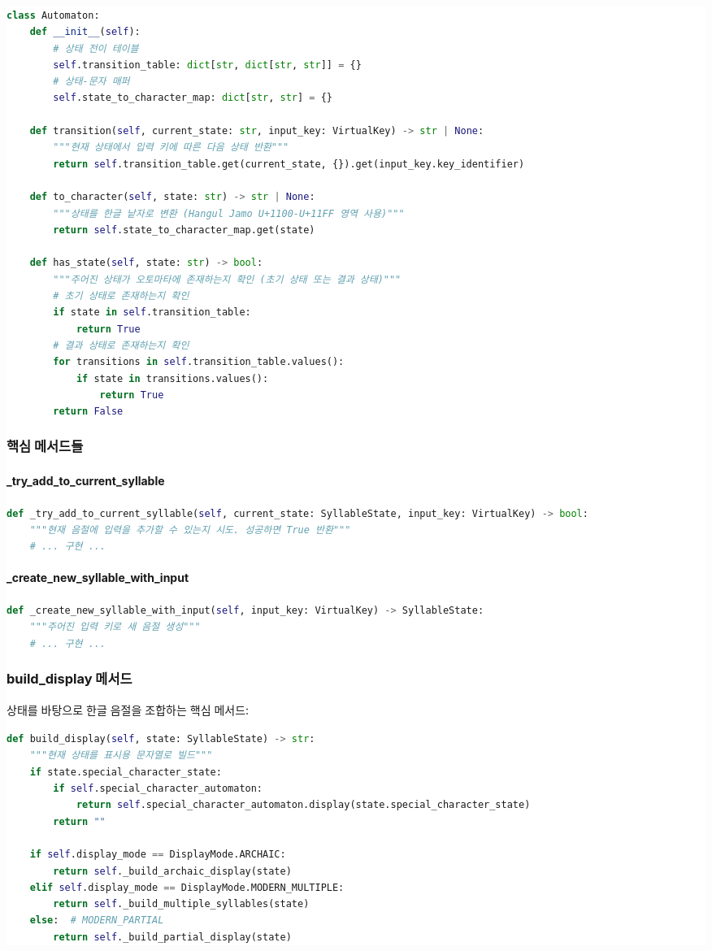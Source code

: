 ```python
class Automaton:
    def __init__(self):
        # 상태 전이 테이블
        self.transition_table: dict[str, dict[str, str]] = {}
        # 상태-문자 매퍼
        self.state_to_character_map: dict[str, str] = {}
    
    def transition(self, current_state: str, input_key: VirtualKey) -> str | None:
        """현재 상태에서 입력 키에 따른 다음 상태 반환"""
        return self.transition_table.get(current_state, {}).get(input_key.key_identifier)
    
    def to_character(self, state: str) -> str | None:
        """상태를 한글 낱자로 변환 (Hangul Jamo U+1100-U+11FF 영역 사용)"""
        return self.state_to_character_map.get(state)
    
    def has_state(self, state: str) -> bool:
        """주어진 상태가 오토마타에 존재하는지 확인 (초기 상태 또는 결과 상태)"""
        # 초기 상태로 존재하는지 확인
        if state in self.transition_table:
            return True
        # 결과 상태로 존재하는지 확인
        for transitions in self.transition_table.values():
            if state in transitions.values():
                return True
        return False
```

### 핵심 메서드들

#### _try_add_to_current_syllable
```python
def _try_add_to_current_syllable(self, current_state: SyllableState, input_key: VirtualKey) -> bool:
    """현재 음절에 입력을 추가할 수 있는지 시도. 성공하면 True 반환"""
    # ... 구현 ...
```

#### _create_new_syllable_with_input
```python
def _create_new_syllable_with_input(self, input_key: VirtualKey) -> SyllableState:
    """주어진 입력 키로 새 음절 생성"""
    # ... 구현 ...
```

### build_display 메서드

상태를 바탕으로 한글 음절을 조합하는 핵심 메서드:

```python
def build_display(self, state: SyllableState) -> str:
    """현재 상태를 표시용 문자열로 빌드"""
    if state.special_character_state:
        if self.special_character_automaton:
            return self.special_character_automaton.display(state.special_character_state)
        return ""
    
    if self.display_mode == DisplayMode.ARCHAIC:
        return self._build_archaic_display(state)
    elif self.display_mode == DisplayMode.MODERN_MULTIPLE:
        return self._build_multiple_syllables(state)
    else:  # MODERN_PARTIAL
        return self._build_partial_display(state)
```

